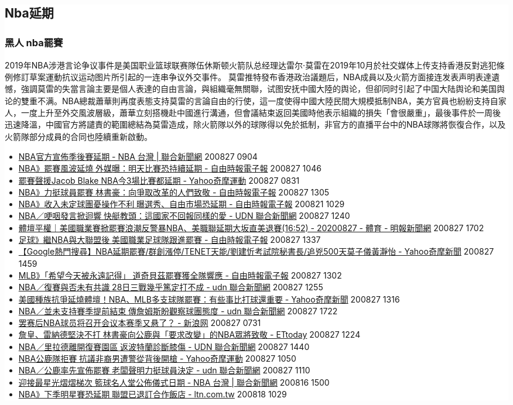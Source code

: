 ## Nba延期

### 黑人 nba罷賽

2019年NBA涉港言论争议事件是美国职业篮球联赛隊伍休斯顿火箭队总经理达雷尔·莫雷在2019年10月於社交媒体上传支持香港反對逃犯條例修訂草案運動抗议运动图片所引起的一连串争议外交事件。
莫雷推特發布香港政治議題后，NBA成員以及火箭方面接连发表声明表達遺憾，強調莫雷的失當言論主要是個人表達的自由言論，與組織毫無關聯，试图安抚中國大陸的舆论，但卻同时引起了中国大陆舆论和美国舆论的雙重不满。NBA總裁蕭華則再度表態支持莫雷的言論自由的行使，這一度使得中國大陸民間大規模抵制NBA，美方官員也紛紛支持自家人，一度上升至外交風波層級，蕭華立刻搭機赴中國進行溝通，但會議結束返回美國時他表示組織的損失「會很嚴重」，最後事件於一周後迅速降溫，中國官方將譴責的範圍總結為莫雷造成，除火箭隊以外的球隊得以免於抵制，非官方的直播平台中的NBA球隊將恢復合作，以及火箭隊部分成員的合同也陸續重新啟動。
- [NBA官方宣佈季後賽延期 - NBA 台灣 | 聯合新聞網](https://nba.udn.com/nba/story/6780/4813383 "NBA官方宣佈季後賽延期 - NBA 台灣 | 聯合新聞網") 200827 0904
- [NBA》罷賽風波延燒 外媒曝：明天比賽恐持續延期 - 自由時報電子報](https://sports.ltn.com.tw/news/breakingnews/3272983 "NBA》罷賽風波延燒 外媒曝：明天比賽恐持續延期 - 自由時報電子報") 200827 1046
- [罷賽聲援Jacob Blake NBA今3場比賽都延期 - Yahoo奇摩運動](https://tw.sports.yahoo.com/news/%E7%BD%B7%E8%B3%BD%E8%81%B2%E6%8F%B4jacob-blake-nba%E4%BB%8A3%E5%A0%B4%E6%AF%94%E8%B3%BD%E9%83%BD%E5%BB%B6%E6%9C%9F-003139373.html "罷賽聲援Jacob Blake NBA今3場比賽都延期 - Yahoo奇摩運動") 200827 0831
- [NBA》力挺球員罷賽 林書豪：向爭取改革的人們致敬 - 自由時報電子報](https://sports.ltn.com.tw/news/breakingnews/3273119 "NBA》力挺球員罷賽 林書豪：向爭取改革的人們致敬 - 自由時報電子報") 200827 1305
- [NBA》收入未定球團憂操作不利 曝選秀、自由市場恐延期 - 自由時報電子報](https://sports.ltn.com.tw/news/breakingnews/3266938 "NBA》收入未定球團憂操作不利 曝選秀、自由市場恐延期 - 自由時報電子報") 200821 1029
- [NBA／哽咽發言掀迴響 快艇教頭：這國家不回報同樣的愛 - UDN 聯合新聞網](https://udn.com/news/story/7002/4813504 "NBA／哽咽發言掀迴響 快艇教頭：這國家不回報同樣的愛 - UDN 聯合新聞網") 200827 1240
- [體壇平權｜美國職業賽掀罷賽浪潮反警暴NBA、美職聯延期大坂直美退賽(16:52) - 20200827 - 體育 - 明報新聞網](https://news.mingpao.com/ins/%E9%AB%94%E8%82%B2/article/20200827/s00006/1598516775219/%E9%AB%94%E5%A3%87%E5%B9%B3%E6%AC%8A-%E7%BE%8E%E5%9C%8B%E8%81%B7%E6%A5%AD%E8%B3%BD%E6%8E%80%E7%BD%B7%E8%B3%BD%E6%B5%AA%E6%BD%AE%E5%8F%8D%E8%AD%A6%E6%9A%B4-nba-%E7%BE%8E%E8%81%B7%E8%81%AF%E5%BB%B6%E6%9C%9F-%E5%A4%A7%E5%9D%82%E7%9B%B4%E7%BE%8E%E9%80%80%E8%B3%BD "體壇平權｜美國職業賽掀罷賽浪潮反警暴NBA、美職聯延期大坂直美退賽(16:52) - 20200827 - 體育 - 明報新聞網") 200827 1702
- [足球》繼NBA與大聯盟後 美國職業足球隊跟進罷賽 - 自由時報電子報](https://sports.ltn.com.tw/news/breakingnews/3273236 "足球》繼NBA與大聯盟後 美國職業足球隊跟進罷賽 - 自由時報電子報") 200827 1337
- [【Google熱門搜尋】NBA延期罷賽/群創漲停/TENET天能/劉建忻考試院秘書長/追兇500天莫子儀黃瀞怡 - Yahoo奇摩新聞](https://tw.news.yahoo.com/-google%E7%86%B1%E9%96%80%E6%90%9C%E5%B0%8B-nba%E5%BB%B6%E6%9C%9F%E7%BD%B7%E8%B3%BD%E7%BE%A4%E5%89%B5%E6%BC%B2%E5%81%9Ctene-t%E5%A4%A9%E8%83%BD%E5%8A%89%E5%BB%BA%E5%BF%BB%E8%80%83%E8%A9%A6%E9%99%A2%E7%A7%98%E6%9B%B8%E9%95%B7%E8%BF%BD%E5%85%87-500-%E5%A4%A9%E8%8E%AB%E5%AD%90%E5%84%80%E9%BB%83%E7%80%9E%E6%80%A1-065955398.html "【Google熱門搜尋】NBA延期罷賽/群創漲停/TENET天能/劉建忻考試院秘書長/追兇500天莫子儀黃瀞怡 - Yahoo奇摩新聞") 200827 1459
- [MLB》「希望今天被永遠記得」 道奇貝茲罷賽獲全隊響應 - 自由時報電子報](https://sports.ltn.com.tw/news/breakingnews/3272963 "MLB》「希望今天被永遠記得」 道奇貝茲罷賽獲全隊響應 - 自由時報電子報") 200827 1302
- [NBA／復賽與否未有共識 28日三戰幾乎篤定打不成 - udn 聯合新聞網](https://udn.com/news/story/7002/4813913?from=udn-ch1_breaknews-1-cate7-news "NBA／復賽與否未有共識 28日三戰幾乎篤定打不成 - udn 聯合新聞網") 200827 1255
- [美國種族抗爭延燒體壇！NBA、MLB多支球隊罷賽：有些事比打球還重要 - Yahoo奇摩新聞](https://tw.news.yahoo.com/%E7%BE%8E%E5%9C%8B%E7%A8%AE%E6%97%8F%E6%8A%97%E7%88%AD%E5%BB%B6%E7%87%92%E9%AB%94%E5%A3%87-nba-mlb%E5%A4%9A%E6%94%AF%E7%90%83%E9%9A%8A%E7%BD%B7%E8%B3%BD-%E6%9C%89%E4%BA%9B%E4%BA%8B%E6%AF%94%E6%89%93%E7%90%83%E9%82%84%E9%87%8D%E8%A6%81-051601079.html "美國種族抗爭延燒體壇！NBA、MLB多支球隊罷賽：有些事比打球還重要 - Yahoo奇摩新聞") 200827 1316
- [NBA／並未支持賽季提前結束 傳詹姆斯盼觀察球團態度 - udn 聯合新聞網](https://udn.com/news/story/7002/4814828?from=udn-catebreaknews_ch2 "NBA／並未支持賽季提前結束 傳詹姆斯盼觀察球團態度 - udn 聯合新聞網") 200827 1722
- [罢赛后NBA球员将召开会议本赛季又悬了？ - 新浪网](https://sports.sina.com.cn/basketball/nba/2020-08-27/doc-iivhuipp0903298.shtml "罢赛后NBA球员将召开会议本赛季又悬了？ - 新浪网") 200827 0731
- [詹皇、雷納德堅決不打 林書豪向公鹿與「要求改變」的NBA眾將致敬 - ETtoday](https://sports.ettoday.net/news/1794735 "詹皇、雷納德堅決不打 林書豪向公鹿與「要求改變」的NBA眾將致敬 - ETtoday") 200827 1224
- [NBA／里拉德離開復賽園區 返波特蘭診斷膝傷 - UDN 聯合新聞網](https://udn.com/news/story/7002/4814255 "NBA／里拉德離開復賽園區 返波特蘭診斷膝傷 - UDN 聯合新聞網") 200827 1440
- [NBA公鹿隊拒賽 抗議非裔男遭警從背後開槍 - Yahoo奇摩運動](https://tw.sports.yahoo.com/news/nba%E5%85%AC%E9%B9%BF%E9%9A%8A%E6%8B%92%E8%B3%BD-%E6%8A%97%E8%AD%B0%E9%9D%9E%E8%A3%94%E7%94%B7%E9%81%AD%E8%AD%A6%E5%BE%9E%E8%83%8C%E5%BE%8C%E9%96%8B%E6%A7%8D-025001196.html "NBA公鹿隊拒賽 抗議非裔男遭警從背後開槍 - Yahoo奇摩運動") 200827 1050
- [NBA／公鹿率先宣佈罷賽 老闆聲明力挺球員決定 - udn 聯合新聞網](https://udn.com/news/story/7002/4813544?from=udn-catelistnews_ch2 "NBA／公鹿率先宣佈罷賽 老闆聲明力挺球員決定 - udn 聯合新聞網") 200827 1110
- [迎接最星光熠熠梯次 籃球名人堂公佈儀式日期 - NBA 台灣 | 聯合新聞網](https://nba.udn.com/nba/story/6780/4785789 "迎接最星光熠熠梯次 籃球名人堂公佈儀式日期 - NBA 台灣 | 聯合新聞網") 200816 1500
- [NBA》下季明星賽恐延期 聯盟已退訂合作飯店 - ltn.com.tw](https://sports.ltn.com.tw/news/breakingnews/3263444 "NBA》下季明星賽恐延期 聯盟已退訂合作飯店 - ltn.com.tw") 200818 1029
